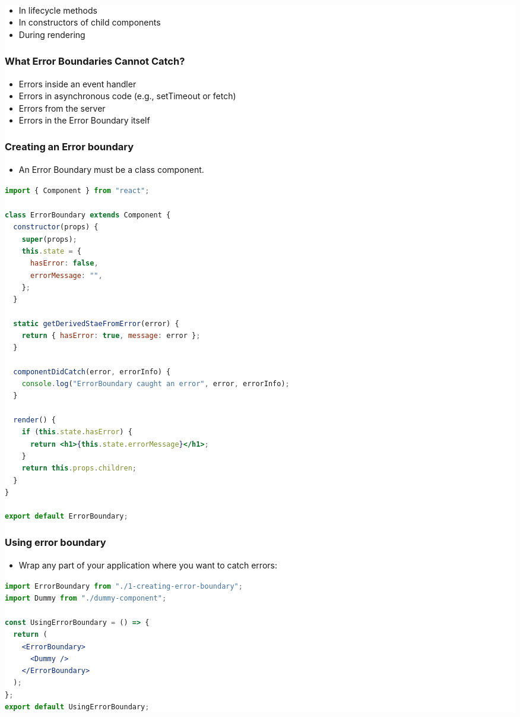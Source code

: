 - In lifecycle methods
- In constructors of child components
- During rendering

### What Error Boundaries Cannot Catch?

- Errors inside an event handler
- Errors in asynchronous code (e.g., setTimeout or fetch)
- Errors from the server
- Errors in the Error Boundary itself

### Creating an Error boundary

- An Error Boundary must be a class component.

```jsx
import { Component } from "react";

class ErrorBoundary extends Component {
  constructor(props) {
    super(props);
    this.state = {
      hasError: false,
      errorMessage: "",
    };
  }

  static getDerivedStaeFromError(error) {
    return { hasError: true, message: error };
  }

  componentDidCatch(error, errorInfo) {
    console.log("ErrorBoundary caught an error", error, errorInfo);
  }

  render() {
    if (this.state.hasError) {
      return <h1>{this.state.errorMessage}</h1>;
    }
    return this.props.children;
  }
}

export default ErrorBoundary;
```

### Using error boundary

- Wrap any part of your application where you want to catch errors:

```jsx
import ErrorBoundary from "./1-creating-error-boundary";
import Dummy from "./dummy-component";

const UsingErrorBoundary = () => {
  return (
    <ErrorBoundary>
      <Dummy />
    </ErrorBoundary>
  );
};
export default UsingErrorBoundary;
```
